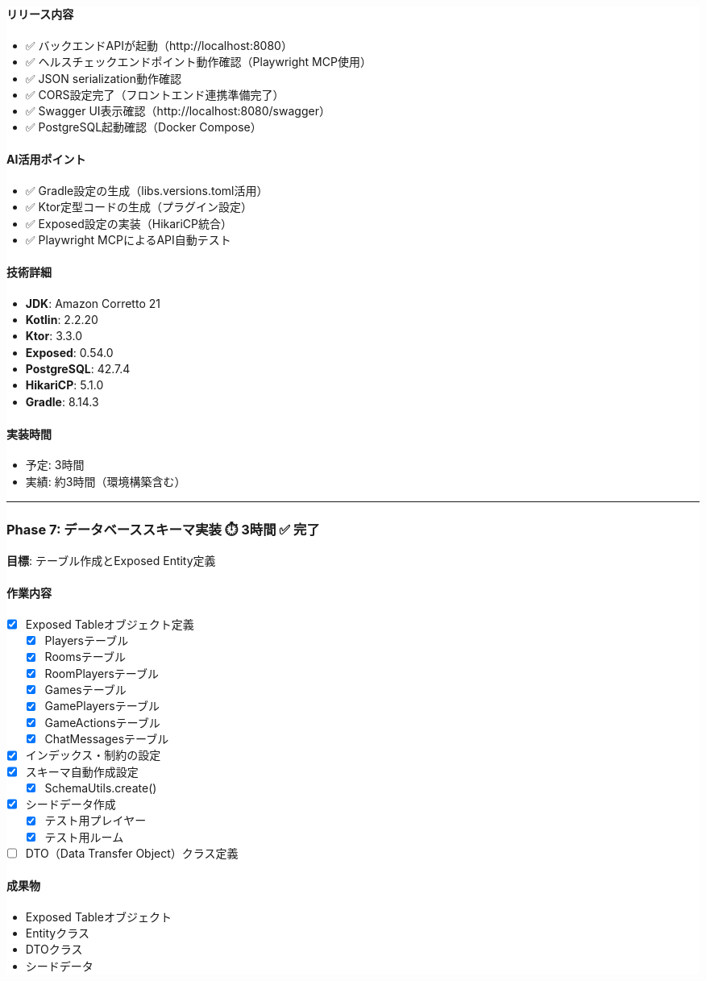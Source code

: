 #### リリース内容
- ✅ バックエンドAPIが起動（http://localhost:8080）
- ✅ ヘルスチェックエンドポイント動作確認（Playwright MCP使用）
- ✅ JSON serialization動作確認
- ✅ CORS設定完了（フロントエンド連携準備完了）
- ✅ Swagger UI表示確認（http://localhost:8080/swagger）
- ✅ PostgreSQL起動確認（Docker Compose）

#### AI活用ポイント
- ✅ Gradle設定の生成（libs.versions.toml活用）
- ✅ Ktor定型コードの生成（プラグイン設定）
- ✅ Exposed設定の実装（HikariCP統合）
- ✅ Playwright MCPによるAPI自動テスト

#### 技術詳細
- **JDK**: Amazon Corretto 21
- **Kotlin**: 2.2.20
- **Ktor**: 3.3.0
- **Exposed**: 0.54.0
- **PostgreSQL**: 42.7.4
- **HikariCP**: 5.1.0
- **Gradle**: 8.14.3

#### 実装時間
- 予定: 3時間
- 実績: 約3時間（環境構築含む）

---

### Phase 7: データベーススキーマ実装 ⏱️ 3時間 ✅ 完了
**目標**: テーブル作成とExposed Entity定義

#### 作業内容
- [x] Exposed Tableオブジェクト定義
  - [x] Playersテーブル
  - [x] Roomsテーブル
  - [x] RoomPlayersテーブル
  - [x] Gamesテーブル
  - [x] GamePlayersテーブル
  - [x] GameActionsテーブル
  - [x] ChatMessagesテーブル
- [x] インデックス・制約の設定
- [x] スキーマ自動作成設定
  - [x] SchemaUtils.create()
- [x] シードデータ作成
  - [x] テスト用プレイヤー
  - [x] テスト用ルーム
- [ ] DTO（Data Transfer Object）クラス定義

#### 成果物
- Exposed Tableオブジェクト
- Entityクラス
- DTOクラス
- シードデータ
